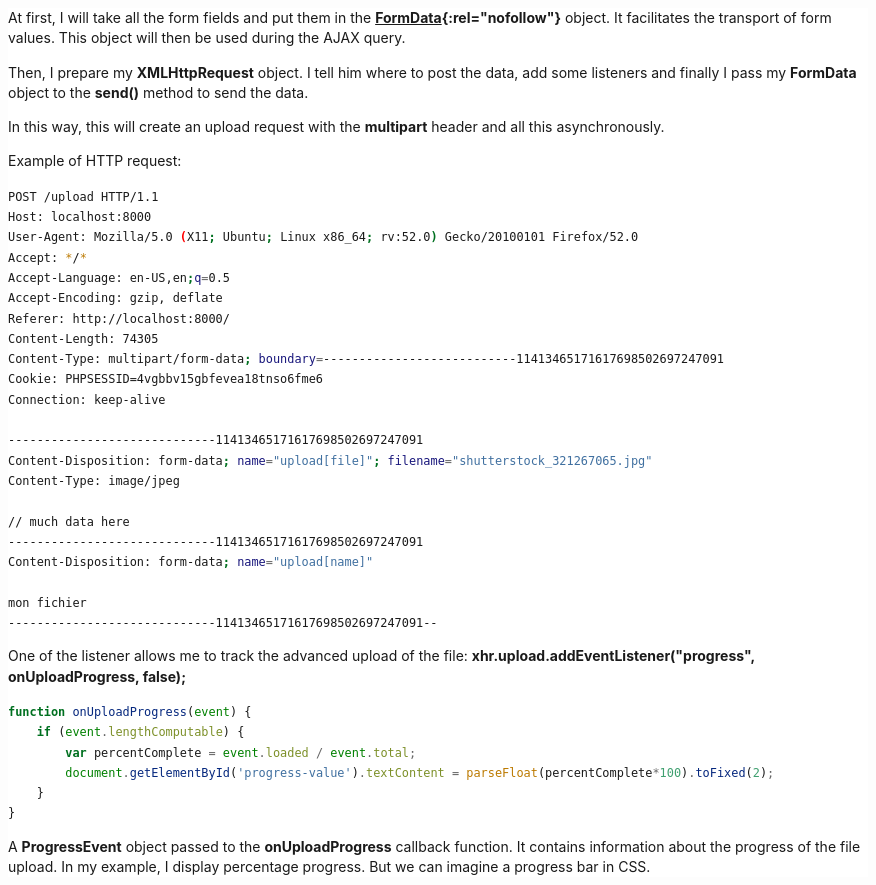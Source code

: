 At first, I will take all the form fields and put them in the **[FormData](https://developer.mozilla.org/fr/docs/Web/API/FormData){:rel="nofollow"}** object. It facilitates the transport of form values. This object will then be used during the AJAX query.

Then, I prepare my  **XMLHttpRequest** object. I tell him where to post the data, add some listeners and finally I pass my **FormData** object to the **send()** method to send the data.

In this way, this will create an upload request with the **multipart** header and all this asynchronously.

Example of HTTP request:

```sh
POST /upload HTTP/1.1
Host: localhost:8000
User-Agent: Mozilla/5.0 (X11; Ubuntu; Linux x86_64; rv:52.0) Gecko/20100101 Firefox/52.0
Accept: */*
Accept-Language: en-US,en;q=0.5
Accept-Encoding: gzip, deflate
Referer: http://localhost:8000/
Content-Length: 74305
Content-Type: multipart/form-data; boundary=---------------------------11413465171617698502697247091
Cookie: PHPSESSID=4vgbbv15gbfevea18tnso6fme6
Connection: keep-alive

-----------------------------11413465171617698502697247091
Content-Disposition: form-data; name="upload[file]"; filename="shutterstock_321267065.jpg"
Content-Type: image/jpeg

// much data here
-----------------------------11413465171617698502697247091
Content-Disposition: form-data; name="upload[name]"

mon fichier
-----------------------------11413465171617698502697247091--
```

One of the listener allows me to track the advanced upload of the file: **xhr.upload.addEventListener("progress", onUploadProgress, false);**

```javascript
function onUploadProgress(event) {
    if (event.lengthComputable) {
        var percentComplete = event.loaded / event.total;
        document.getElementById('progress-value').textContent = parseFloat(percentComplete*100).toFixed(2);
    }
}
```

A **ProgressEvent** object passed to the **onUploadProgress** callback function. It contains information about the progress of the file upload. In my example, I display percentage progress. But we can imagine a progress bar in CSS.
